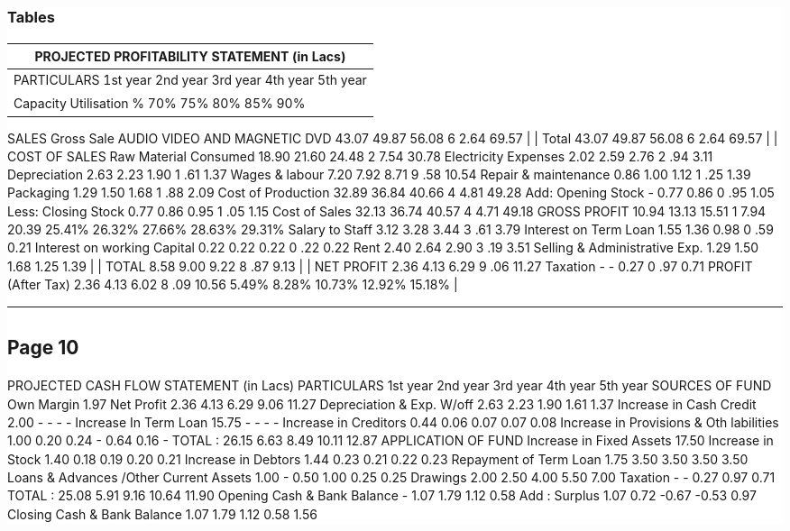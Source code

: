 ### Tables

| PROJECTED PROFITABILITY STATEMENT (in Lacs) |
|---|
| PARTICULARS 1st year 2nd year 3rd year 4th year 5th year |
| Capacity Utilisation % 70% 75% 80% 85% 90%
SALES
Gross Sale
AUDIO VIDEO AND MAGNETIC DVD 43.07 49.87 56.08 6 2.64 69.57 |
| Total 43.07 49.87 56.08 6 2.64 69.57 |
| COST OF SALES
Raw Material Consumed 18.90 21.60 24.48 2 7.54 30.78
Electricity Expenses 2.02 2.59 2.76 2 .94 3.11
Depreciation 2.63 2.23 1.90 1 .61 1.37
Wages & labour 7.20 7.92 8.71 9 .58 10.54
Repair & maintenance 0.86 1.00 1.12 1 .25 1.39
Packaging 1.29 1.50 1.68 1 .88 2.09
Cost of Production 32.89 36.84 40.66 4 4.81 49.28
Add: Opening Stock - 0.77 0.86 0 .95 1.05
Less: Closing Stock 0.77 0.86 0.95 1 .05 1.15
Cost of Sales 32.13 36.74 40.57 4 4.71 49.18
GROSS PROFIT 10.94 13.13 15.51 1 7.94 20.39
25.41% 26.32% 27.66% 28.63% 29.31%
Salary to Staff 3.12 3.28 3.44 3 .61 3.79
Interest on Term Loan 1.55 1.36 0.98 0 .59 0.21
Interest on working Capital 0.22 0.22 0.22 0 .22 0.22
Rent 2.40 2.64 2.90 3 .19 3.51
Selling & Administrative Exp. 1.29 1.50 1.68 1.25 1.39 |
| TOTAL 8.58 9.00 9.22 8 .87 9.13 |
| NET PROFIT 2.36 4.13 6.29 9 .06 11.27
Taxation - - 0.27 0 .97 0.71
PROFIT (After Tax) 2.36 4.13 6.02 8 .09 10.56
5.49% 8.28% 10.73% 12.92% 15.18% |

---

## Page 10

PROJECTED CASH FLOW STATEMENT (in Lacs) PARTICULARS 1st year 2nd year 3rd year 4th year 5th year SOURCES OF FUND Own Margin 1.97 Net Profit 2.36 4.13 6.29 9.06 11.27 Depreciation & Exp. W/off 2.63 2.23 1.90 1.61 1.37 Increase in Cash Credit 2.00 - - - - Increase In Term Loan 15.75 - - - - Increase in Creditors 0.44 0.06 0.07 0.07 0.08 Increase in Provisions & Oth labilities 1.00 0.20 0.24 - 0.64 0.16 - TOTAL : 26.15 6.63 8.49 10.11 12.87 APPLICATION OF FUND Increase in Fixed Assets 17.50 Increase in Stock 1.40 0.18 0.19 0.20 0.21 Increase in Debtors 1.44 0.23 0.21 0.22 0.23 Repayment of Term Loan 1.75 3.50 3.50 3.50 3.50 Loans & Advances /Other Current Assets 1.00 - 0.50 1.00 0.25 0.25 Drawings 2.00 2.50 4.00 5.50 7.00 Taxation - - 0.27 0.97 0.71 TOTAL : 25.08 5.91 9.16 10.64 11.90 Opening Cash & Bank Balance - 1.07 1.79 1.12 0.58 Add : Surplus 1.07 0.72 -0.67 -0.53 0.97 Closing Cash & Bank Balance 1.07 1.79 1.12 0.58 1.56

